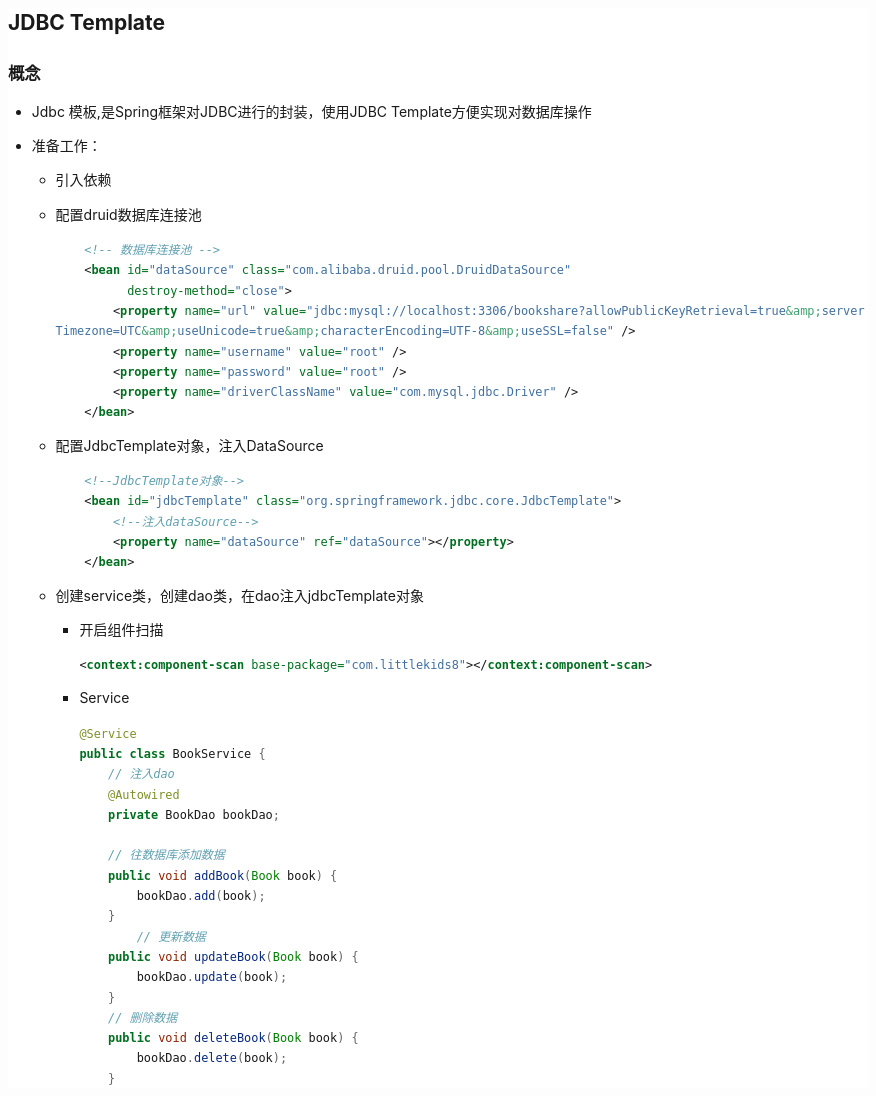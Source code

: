   

## JDBC Template

### 概念

- Jdbc 模板,是Spring框架对JDBC进行的封装，使用JDBC Template方便实现对数据库操作

- 准备工作：

  - 引入依赖

  - 配置druid数据库连接池

    ```xml
        <!-- 数据库连接池 -->
        <bean id="dataSource" class="com.alibaba.druid.pool.DruidDataSource"
              destroy-method="close">
            <property name="url" value="jdbc:mysql://localhost:3306/bookshare?allowPublicKeyRetrieval=true&amp;serverTimezone=UTC&amp;useUnicode=true&amp;characterEncoding=UTF-8&amp;useSSL=false" />
            <property name="username" value="root" />
            <property name="password" value="root" />
            <property name="driverClassName" value="com.mysql.jdbc.Driver" />
        </bean>
    ```

  - 配置JdbcTemplate对象，注入DataSource

    ```xml
        <!--JdbcTemplate对象-->
        <bean id="jdbcTemplate" class="org.springframework.jdbc.core.JdbcTemplate">
            <!--注入dataSource-->
            <property name="dataSource" ref="dataSource"></property>
        </bean>
    ```

  - 创建service类，创建dao类，在dao注入jdbcTemplate对象

    - 开启组件扫描

      ```xml
      <context:component-scan base-package="com.littlekids8"></context:component-scan>
      ```

    - Service

      ```java
      @Service
      public class BookService {
          // 注入dao
          @Autowired
          private BookDao bookDao;
      
          // 往数据库添加数据
          public void addBook(Book book) {
              bookDao.add(book);
          }
              // 更新数据
          public void updateBook(Book book) {
              bookDao.update(book);
          }
          // 删除数据
          public void deleteBook(Book book) {
              bookDao.delete(book);
          }
      